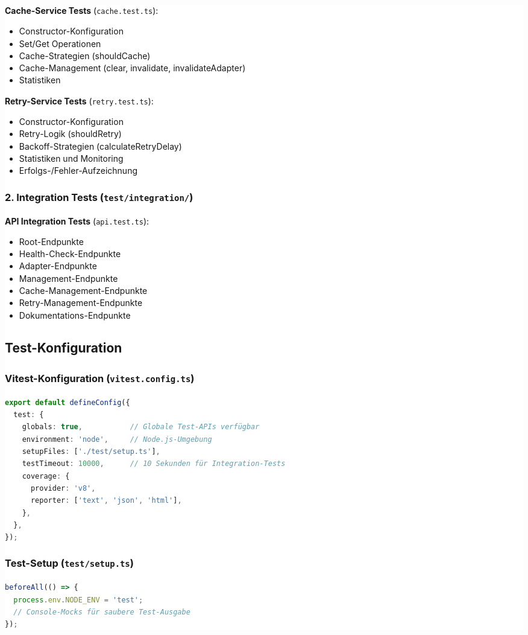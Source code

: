 **Cache-Service Tests** (`cache.test.ts`):
- Constructor-Konfiguration
- Set/Get Operationen
- Cache-Strategien (shouldCache)
- Cache-Management (clear, invalidate, invalidateAdapter)
- Statistiken

**Retry-Service Tests** (`retry.test.ts`):
- Constructor-Konfiguration
- Retry-Logik (shouldRetry)
- Backoff-Strategien (calculateRetryDelay)
- Statistiken und Monitoring
- Erfolgs-/Fehler-Aufzeichnung

### 2. Integration Tests (`test/integration/`)

**API Integration Tests** (`api.test.ts`):
- Root-Endpunkte
- Health-Check-Endpunkte
- Adapter-Endpunkte
- Management-Endpunkte
- Cache-Management-Endpunkte
- Retry-Management-Endpunkte
- Dokumentations-Endpunkte

## Test-Konfiguration

### Vitest-Konfiguration (`vitest.config.ts`)

```typescript
export default defineConfig({
  test: {
    globals: true,           // Globale Test-APIs verfügbar
    environment: 'node',     // Node.js-Umgebung
    setupFiles: ['./test/setup.ts'],
    testTimeout: 10000,      // 10 Sekunden für Integration-Tests
    coverage: {
      provider: 'v8',
      reporter: ['text', 'json', 'html'],
    },
  },
});
```

### Test-Setup (`test/setup.ts`)

```typescript
beforeAll(() => {
  process.env.NODE_ENV = 'test';
  // Console-Mocks für saubere Test-Ausgabe
});
```
